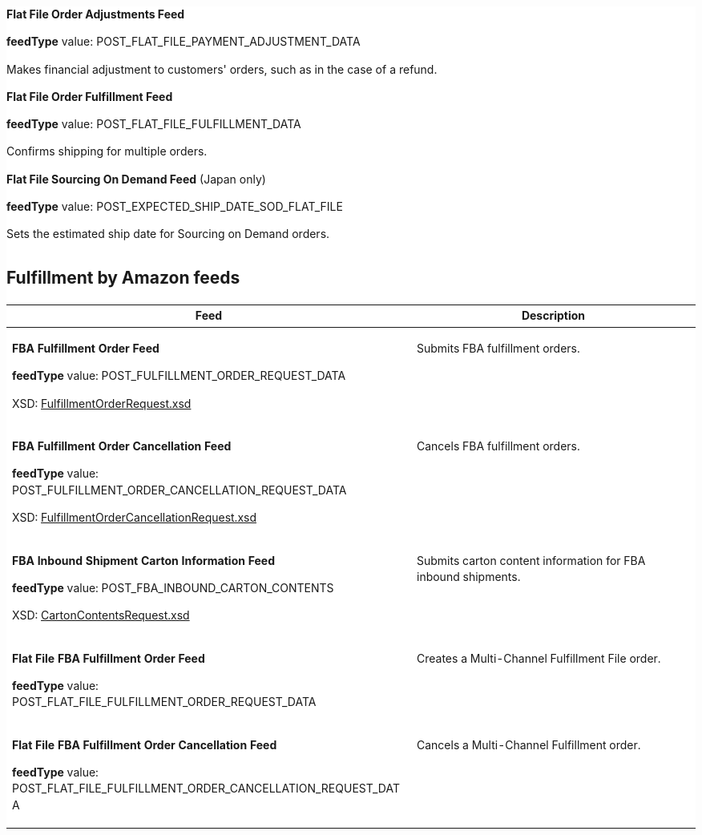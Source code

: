 </tr>
<tr class="odd">
<td><p><strong>Flat File Order Adjustments Feed</strong></p>
<p><strong>feedType</strong> value: POST_FLAT_FILE_PAYMENT_ADJUSTMENT_DATA</p></td>
<td><p>Makes financial adjustment to customers' orders, such as in the case of a refund.</p></td>
</tr>
<tr class="even">
<td><p><strong>Flat File Order Fulfillment Feed</strong></p>
<p><strong>feedType</strong> value: POST_FLAT_FILE_FULFILLMENT_DATA</p></td>
<td><p>Confirms shipping for multiple orders.</p></td>
</tr>
<tr class="odd">
<td><p><strong>Flat File Sourcing On Demand Feed</strong> (Japan only)</p>
<p><strong>feedType</strong> value: POST_EXPECTED_SHIP_DATE_SOD_FLAT_FILE</p></td>
<td><p>Sets the estimated ship date for Sourcing on Demand orders.</p></td>
</tr>
</tbody>
</table>

## Fulfillment by Amazon feeds

<table>
<thead>
<tr class="header">
<th><strong>Feed</strong></th>
<th><strong>Description</strong></th>
</tr>
</thead>
<tbody>
<tr class="odd">
<td><p><strong>FBA Fulfillment Order Feed</strong></p>
<p><strong>feedType</strong> value: POST_FULFILLMENT_ORDER_REQUEST_DATA</p><p>XSD: <a href="https://images-na.ssl-images-amazon.com/images/G/01/rainier/help/xsd/release_4_1/FulfillmentOrderRequest.xsd">FulfillmentOrderRequest.xsd</a></p></td>
<td>
<p>Submits FBA fulfillment orders.</p></td>
</tr>
<tr class="even">
<td><p><strong>FBA Fulfillment Order Cancellation Feed</strong></p>
<p><strong>feedType</strong> value: POST_FULFILLMENT_ORDER_CANCELLATION_REQUEST_DATA</p><p>XSD: <a href="https://images-na.ssl-images-amazon.com/images/G/01/rainier/help/xsd/release_4_1/FulfillmentOrderCancellationRequest.xsd">FulfillmentOrderCancellationRequest.xsd</a></p></td>
<td>
<p>Cancels FBA fulfillment orders.</p></td>
</tr>
<tr class="odd">
<td><p><strong>FBA Inbound Shipment Carton Information Feed</strong></p>
<p><strong>feedType</strong> value: POST_FBA_INBOUND_CARTON_CONTENTS</p><p>XSD: <a href="https://images-na.ssl-images-amazon.com/images/G/01/rainier/help/xsd/release_4_1/CartonContentsRequest.xsd">CartonContentsRequest.xsd</a></p></td>
<td>
<p>Submits carton content information for FBA inbound shipments.</p></td>
</tr>
<tr class="even">
<td><p><strong>Flat File FBA Fulfillment Order Feed</strong></p>
<p><strong>feedType</strong> value: POST_FLAT_FILE_FULFILLMENT_ORDER_REQUEST_DATA</p></td>
<td><p>Creates a Multi-Channel Fulfillment File order.</p></td>
</tr>
<tr class="odd">
<td><p><strong>Flat File FBA Fulfillment Order Cancellation Feed</strong></p>
<p><strong>feedType</strong> value: POST_FLAT_FILE_FULFILLMENT_ORDER_CANCELLATION_REQUEST_DATA</p></td>
<td><p>Cancels a Multi-Channel Fulfillment order.</p></td>